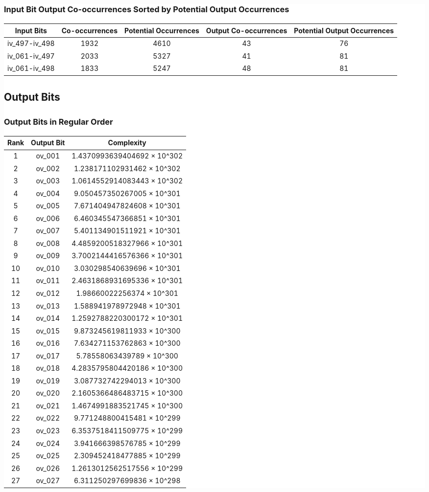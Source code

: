 ### Input Bit Output Co-occurrences Sorted by Potential Output Occurrences

| Input Bits | Co-occurrences | Potential Occurrences | Output Co-occurrences | Potential Output Occurrences |
|:----------:|:--------------:|:---------------------:|:---------------------:|:----------------------------:|
| iv_497-iv_498 | 1932 | 4610 | 43 | 76 |
| iv_061-iv_497 | 2033 | 5327 | 41 | 81 |
| iv_061-iv_498 | 1833 | 5247 | 48 | 81 |

## Output Bits

### Output Bits in Regular Order

| Rank | Output Bit | Complexity |
|:----:|:----------:|:----------:|
| 1 | ov_001 | 1.4370993639404692 × 10^302 |
| 2 | ov_002 | 1.238171102931462 × 10^302 |
| 3 | ov_003 | 1.0614552914083443 × 10^302 |
| 4 | ov_004 | 9.050457350267005 × 10^301 |
| 5 | ov_005 | 7.671404947824608 × 10^301 |
| 6 | ov_006 | 6.460345547366851 × 10^301 |
| 7 | ov_007 | 5.401134901511921 × 10^301 |
| 8 | ov_008 | 4.4859200518327966 × 10^301 |
| 9 | ov_009 | 3.7002144416576366 × 10^301 |
| 10 | ov_010 | 3.030298540639696 × 10^301 |
| 11 | ov_011 | 2.4631868931695336 × 10^301 |
| 12 | ov_012 | 1.98660022256374 × 10^301 |
| 13 | ov_013 | 1.588941978972948 × 10^301 |
| 14 | ov_014 | 1.2592788220300172 × 10^301 |
| 15 | ov_015 | 9.873245619811933 × 10^300 |
| 16 | ov_016 | 7.634271153762863 × 10^300 |
| 17 | ov_017 | 5.78558063439789 × 10^300 |
| 18 | ov_018 | 4.2835795804420186 × 10^300 |
| 19 | ov_019 | 3.087732742294013 × 10^300 |
| 20 | ov_020 | 2.1605366486483715 × 10^300 |
| 21 | ov_021 | 1.4674991883521745 × 10^300 |
| 22 | ov_022 | 9.771248800415481 × 10^299 |
| 23 | ov_023 | 6.3537518411509775 × 10^299 |
| 24 | ov_024 | 3.941666398576785 × 10^299 |
| 25 | ov_025 | 2.309452418477885 × 10^299 |
| 26 | ov_026 | 1.2613012562517556 × 10^299 |
| 27 | ov_027 | 6.311250297699836 × 10^298 |